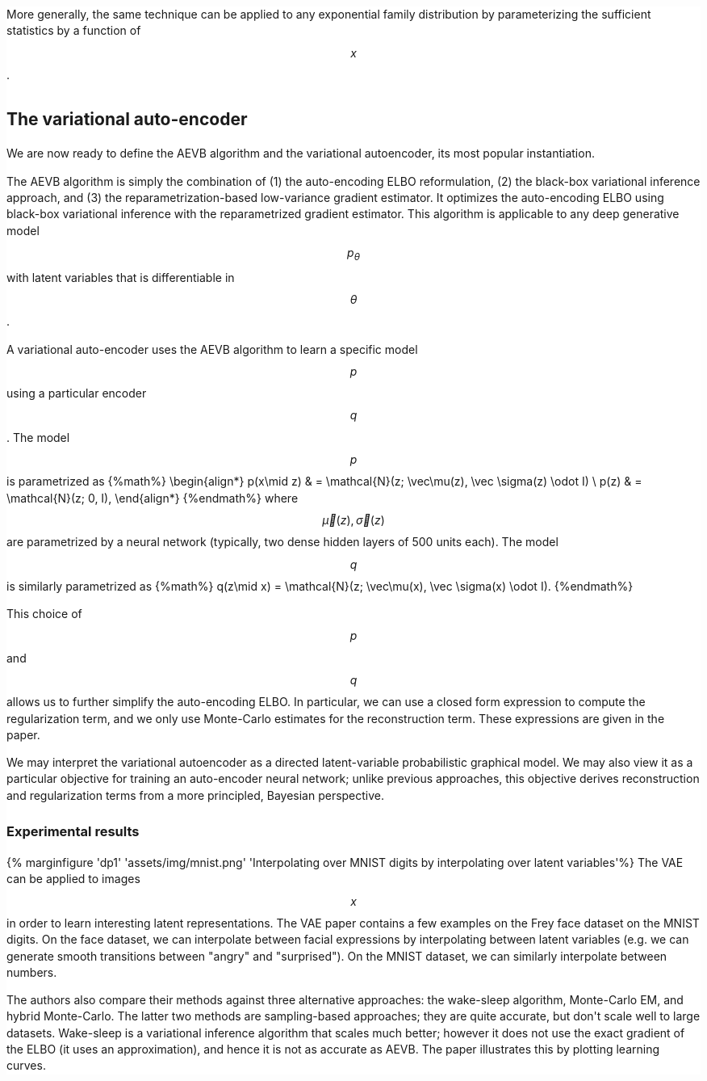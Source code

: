 More generally, the same technique can be applied to any exponential family distribution by parameterizing the sufficient statistics by a function of $$x$$.

## The variational auto-encoder

We are now ready to define the AEVB algorithm and the variational autoencoder, its most popular instantiation.

The AEVB algorithm is simply the combination of (1) the auto-encoding ELBO reformulation, (2) the black-box variational inference approach, and (3) the reparametrization-based low-variance gradient estimator. 
It optimizes the auto-encoding ELBO using black-box variational inference with the reparametrized gradient estimator.
This algorithm is applicable to any deep generative model $$p_\theta$$ with latent variables that is differentiable in $$\theta$$.

A variational auto-encoder uses the AEVB algorithm to learn a specific model $$p$$ using a particular encoder $$q$$. The model $$p$$ is parametrized as
{%math%}
\begin{align*}
p(x\mid z) & = \mathcal{N}(z; \vec\mu(z), \vec \sigma(z) \odot I) \\
p(z) & = \mathcal{N}(z; 0, I),
\end{align*}
{%endmath%}
where $$\vec\mu(z), \vec \sigma(z)$$ are parametrized by a neural network (typically, two dense hidden layers of 500 units each). The model $$q$$ is similarly parametrized as
{%math%}
 q(z\mid x) = \mathcal{N}(z; \vec\mu(x), \vec \sigma(x) \odot I).
{%endmath%}

This choice of $$p$$ and $$q$$ allows us to further simplify the auto-encoding ELBO. In particular, we can use a closed form expression to compute the regularization term, and we only use Monte-Carlo estimates for the reconstruction term. These expressions are given in the paper.

We may interpret the variational autoencoder as a directed latent-variable probabilistic graphical model. We may also view it as a particular objective for training an auto-encoder neural network; unlike previous approaches, this objective derives reconstruction and regularization terms from a more principled, Bayesian perspective.

### Experimental results

{% marginfigure 'dp1' 'assets/img/mnist.png' 'Interpolating over MNIST digits by interpolating over latent variables'%}
The VAE can be applied to images $$x$$ in order to learn interesting latent representations. The VAE paper contains a few examples on the Frey face dataset on the MNIST digits. On the face dataset, we can interpolate between facial expressions by interpolating between latent variables (e.g. we can generate smooth transitions between "angry" and "surprised"). On the MNIST dataset, we can similarly interpolate between numbers.

The authors also compare their methods against three alternative approaches: the wake-sleep algorithm, Monte-Carlo EM, and hybrid Monte-Carlo. The latter two methods are sampling-based approaches; they are quite accurate, but don't scale well to large datasets. Wake-sleep is a variational inference algorithm that scales much better; however it does not use the exact gradient of the ELBO (it uses an approximation), and hence it is not as accurate as AEVB. The paper illustrates this by plotting learning curves.
